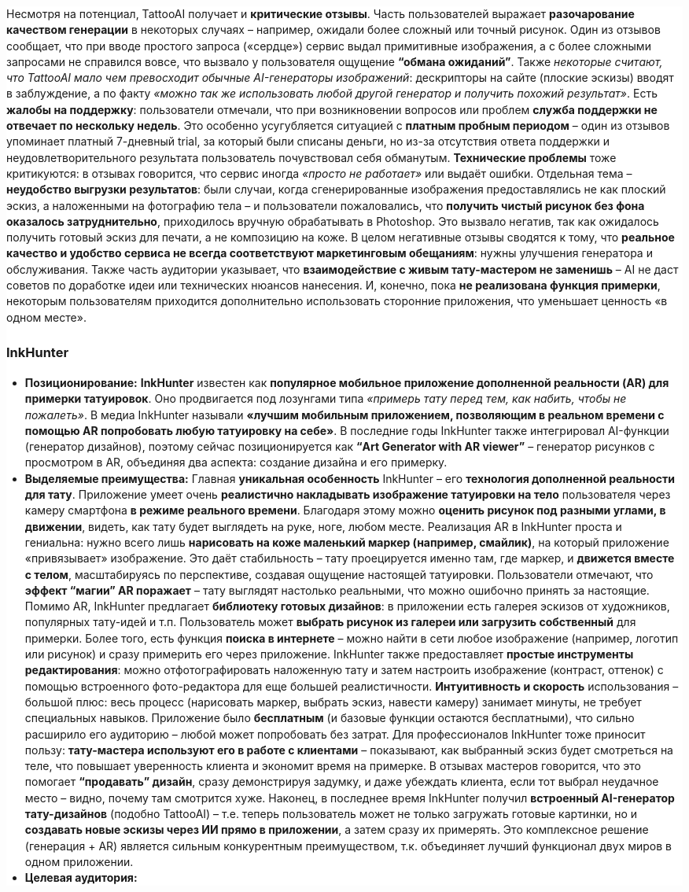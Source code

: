 Несмотря на потенциал, TattooAI получает и **критические отзывы**. Часть пользователей выражает **разочарование качеством генерации** в некоторых случаях – например, ожидали более сложный или точный рисунок. Один из отзывов сообщает, что при вводе простого запроса («сердце») сервис выдал примитивные изображения, а с более сложными запросами не справился вовсе, что вызвало у пользователя ощущение **“обмана ожиданий”**. Также *некоторые считают, что TattooAI мало чем превосходит обычные AI-генераторы изображений*: дескрипторы на сайте (плоские эскизы) вводят в заблуждение, а по факту *«можно так же использовать любой другой генератор и получить похожий результат»*. Есть **жалобы на поддержку**: пользователи отмечали, что при возникновении вопросов или проблем **служба поддержки не отвечает по нескольку недель**. Это особенно усугубляется ситуацией с **платным пробным периодом** – один из отзывов упоминает платный 7-дневный trial, за который были списаны деньги, но из-за отсутствия ответа поддержки и неудовлетворительного результата пользователь почувствовал себя обманутым. **Технические проблемы** тоже критикуются: в отзывах говорится, что сервис иногда *«просто не работает»* или выдаёт ошибки. Отдельная тема – **неудобство выгрузки результатов**: были случаи, когда сгенерированные изображения предоставлялись не как плоский эскиз, а наложенными на фотографию тела – и пользователи пожаловались, что **получить чистый рисунок без фона оказалось затруднительно**, приходилось вручную обрабатывать в Photoshop. Это вызвало негатив, так как ожидалось получить готовый эскиз для печати, а не композицию на коже. В целом негативные отзывы сводятся к тому, что **реальное качество и удобство сервиса не всегда соответствуют маркетинговым обещаниям**: нужны улучшения генератора и обслуживания. Также часть аудитории указывает, что **взаимодействие с живым тату-мастером не заменишь** – AI не даст советов по доработке идеи или технических нюансов нанесения. И, конечно, пока **не реализована функция примерки**, некоторым пользователям приходится дополнительно использовать сторонние приложения, что уменьшает ценность «в одном месте».

### InkHunter
- **Позиционирование:**
**InkHunter** известен как **популярное мобильное приложение дополненной реальности (AR) для примерки татуировок**. Оно продвигается под лозунгами типа *«примерь тату перед тем, как набить, чтобы не пожалеть»*. В медиа InkHunter называли **«лучшим мобильным приложением, позволяющим в реальном времени с помощью AR попробовать любую татуировку на себе»**. В последние годы InkHunter также интегрировал AI-функции (генератор дизайнов), поэтому сейчас позиционируется как **“Art Generator with AR viewer”** – генератор рисунков с просмотром в AR, объединяя два аспекта: создание дизайна и его примерку.
- **Выделяемые преимущества:**
Главная **уникальная особенность** InkHunter – его **технология дополненной реальности для тату**. Приложение умеет очень **реалистично накладывать изображение татуировки на тело** пользователя через камеру смартфона **в режиме реального времени**. Благодаря этому можно **оценить рисунок под разными углами, в движении**, видеть, как тату будет выглядеть на руке, ноге, любом месте. Реализация AR в InkHunter проста и гениальна: нужно всего лишь **нарисовать на коже маленький маркер (например, смайлик)**, на который приложение «привязывает» изображение. Это даёт стабильность – тату проецируется именно там, где маркер, и **движется вместе с телом**, масштабируясь по перспективе, создавая ощущение настоящей татуировки. Пользователи отмечают, что **эффект “магии” AR поражает** – тату выглядят настолько реальными, что можно ошибочно принять за настоящие. Помимо AR, InkHunter предлагает **библиотеку готовых дизайнов**: в приложении есть галерея эскизов от художников, популярных тату-идей и т.п. Пользователь может **выбрать рисунок из галереи или загрузить собственный** для примерки. Более того, есть функция **поиска в интернете** – можно найти в сети любое изображение (например, логотип или рисунок) и сразу примерить его через приложение. InkHunter также предоставляет **простые инструменты редактирования**: можно отфотографировать наложенную тату и затем настроить изображение (контраст, оттенок) с помощью встроенного фото-редактора для еще большей реалистичности. **Интуитивность и скорость** использования – большой плюс: весь процесс (нарисовать маркер, выбрать эскиз, навести камеру) занимает минуты, не требует специальных навыков. Приложение было **бесплатным** (и базовые функции остаются бесплатными), что сильно расширило его аудиторию – любой может попробовать без затрат. Для профессионалов InkHunter тоже приносит пользу: **тату-мастера используют его в работе с клиентами** – показывают, как выбранный эскиз будет смотреться на теле, что повышает уверенность клиента и экономит время на примерке. В отзывах мастеров говорится, что это помогает **“продавать” дизайн**, сразу демонстрируя задумку, и даже убеждать клиента, если тот выбрал неудачное место – видно, почему там смотрится хуже. Наконец, в последнее время InkHunter получил **встроенный AI-генератор тату-дизайнов** (подобно TattooAI) – т.е. теперь пользователь может не только загружать готовые картинки, но и **создавать новые эскизы через ИИ прямо в приложении**, а затем сразу их примерять. Это комплексное решение (генерация + AR) является сильным конкурентным преимуществом, т.к. объединяет лучший функционал двух миров в одном приложении.
- **Целевая аудитория:**